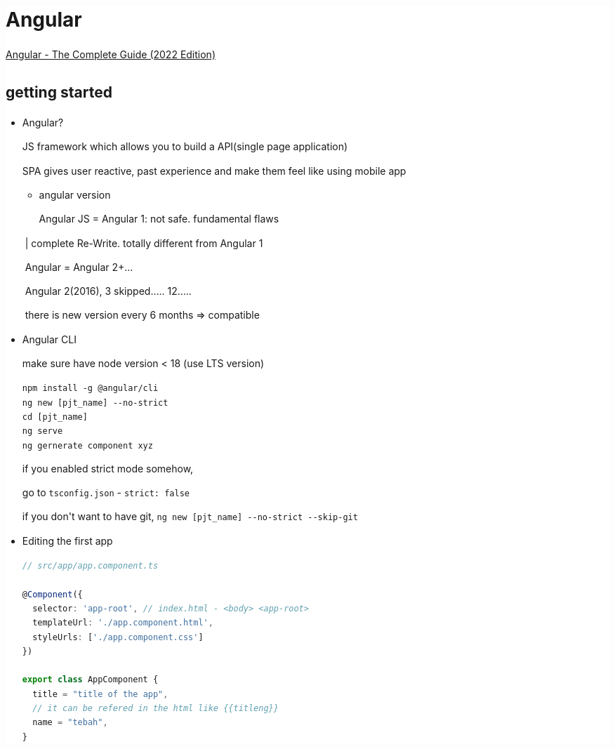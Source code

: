 # Angular
[Angular - The Complete Guide (2022 Edition)](https://www.udemy.com/course/the-complete-guide-to-angular-2/)



## getting started
- Angular?

	JS framework which allows you to build a API(single page application)
	
	SPA gives user reactive, past experience and make them feel like using mobile app
	
	
	
	- angular version
	
	  Angular JS = Angular 1: not safe. fundamental flaws
	
	
	​		| complete Re-Write. totally different from Angular 1
	
	​		Angular = Angular 2+...
	
	​		Angular 2(2016), 3 skipped..... 12.....
	
	​		there is new version every 6 months => compatible
	
	
	
- Angular CLI	

  make sure have node version < 18 (use LTS version)

  ~~~shell
  npm install -g @angular/cli
  ng new [pjt_name] --no-strict
  cd [pjt_name]
  ng serve
  ng gernerate component xyz
  ~~~
  if you enabled strict mode somehow, 

  go to `tsconfig.json` - `strict: false`

  if you don't want to have git, `ng new [pjt_name] --no-strict --skip-git`

  

- Editing the first app

  ~~~typescript
  // src/app/app.component.ts
  
  @Component({
  	selector: 'app-root', // index.html - <body> <app-root>
  	templateUrl: './app.component.html',
  	styleUrls: ['./app.component.css']
  })
  
  export class AppComponent {
  	title = "title of the app",
  	// it can be refered in the html like {{titleng}}
  	name = "tebah",
  }
  ~~~
